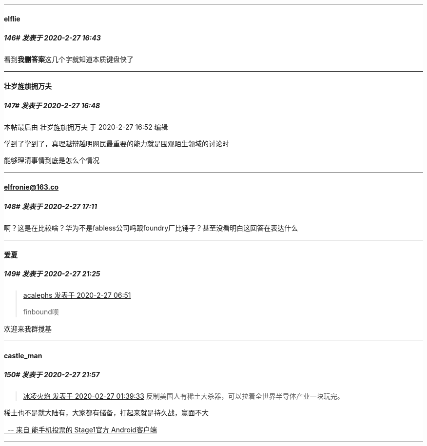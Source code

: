 
*****

####  elflie  
##### 146#       发表于 2020-2-27 16:43


看到<strong>我删答案</strong>这几个字就知道本质键盘侠了


*****

####  壮岁旌旗拥万夫  
##### 147#       发表于 2020-2-27 16:48


 本帖最后由 壮岁旌旗拥万夫 于 2020-2-27 16:52 编辑 

学到了学到了，真理越辩越明网民最重要的能力就是围观陌生领域的讨论时

能够理清事情到底是怎么个情况


*****

####  elfronie@163.co  
##### 148#       发表于 2020-2-27 17:11


啊？这是在比较啥？华为不是fabless公司吗跟foundry厂比锤子？甚至没看明白这回答在表达什么


*****

####  爱夏  
##### 149#       发表于 2020-2-27 21:25


<blockquote><a href="httphttps://bbs.saraba1st.com/2b/forum.php?mod=redirect&amp;goto=findpost&amp;pid=46539839&amp;ptid=1915885" target="_blank">acalephs 发表于 2020-2-27 06:51</a>

finbound呗</blockquote>
欢迎来我群搅基


*****

####  castle_man  
##### 150#       发表于 2020-2-27 21:57


<blockquote><a href="httphttps://bbs.saraba1st.com/2b/forum.php?mod=redirect&amp;goto=findpost&amp;pid=46539189&amp;ptid=1915885" target="_blank">冰凌火焰 发表于 2020-02-27 01:39:33</a>
反制美国人有稀土大杀器，可以拉着全世界半导体产业一块玩完。</blockquote>稀土也不是就大陆有，大家都有储备，打起来就是持久战，赢面不大

[  -- 来自 能手机投票的 Stage1官方 Android客户端](https://www.coolapk.com/apk/140634)


*****
